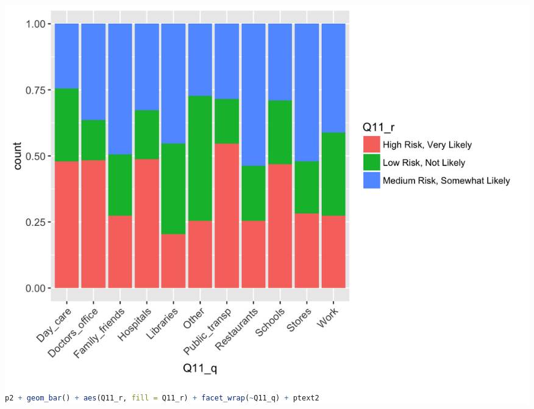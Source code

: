 ![](behavior-pt2_files/figure-html/q11-plot-1b-1.png)

```r
p2 + geom_bar() + aes(Q11_r, fill = Q11_r) + facet_wrap(~Q11_q) + ptext2
```
